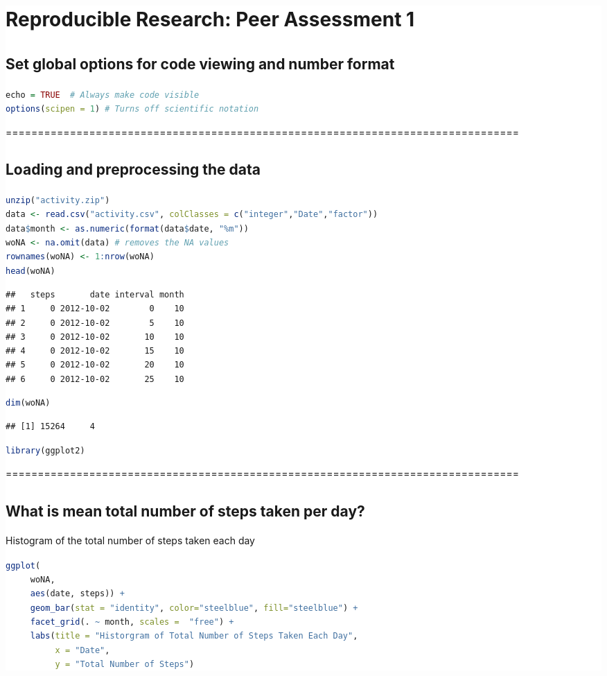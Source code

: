 # Reproducible Research: Peer Assessment 1
## Set global options for code viewing and number format

```r
echo = TRUE  # Always make code visible
options(scipen = 1) # Turns off scientific notation
```

================================================================================

## Loading and preprocessing the data

```r
unzip("activity.zip")
data <- read.csv("activity.csv", colClasses = c("integer","Date","factor"))
data$month <- as.numeric(format(data$date, "%m"))
woNA <- na.omit(data) # removes the NA values
rownames(woNA) <- 1:nrow(woNA)
head(woNA)
```

```
##   steps       date interval month
## 1     0 2012-10-02        0    10
## 2     0 2012-10-02        5    10
## 3     0 2012-10-02       10    10
## 4     0 2012-10-02       15    10
## 5     0 2012-10-02       20    10
## 6     0 2012-10-02       25    10
```

```r
dim(woNA)
```

```
## [1] 15264     4
```

```r
library(ggplot2)
```

================================================================================

## What is mean total number of steps taken per day?
Histogram of the total number of steps taken each day


```r
ggplot(
     woNA, 
     aes(date, steps)) + 
     geom_bar(stat = "identity", color="steelblue", fill="steelblue") + 
     facet_grid(. ~ month, scales =  "free") + 
     labs(title = "Historgram of Total Number of Steps Taken Each Day", 
          x = "Date", 
          y = "Total Number of Steps")
```
